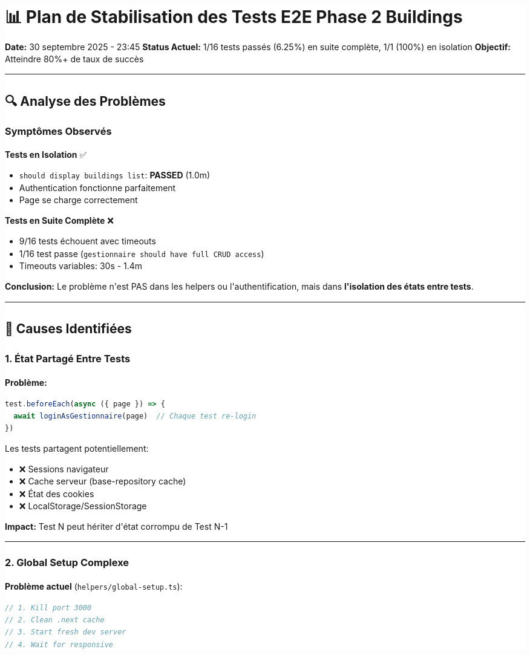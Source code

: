 # 📊 Plan de Stabilisation des Tests E2E Phase 2 Buildings

**Date:** 30 septembre 2025 - 23:45
**Status Actuel:** 1/16 tests passés (6.25%) en suite complète, 1/1 (100%) en isolation
**Objectif:** Atteindre 80%+ de taux de succès

---

## 🔍 Analyse des Problèmes

### Symptômes Observés

**Tests en Isolation** ✅
- `should display buildings list`: **PASSED** (1.0m)
- Authentication fonctionne parfaitement
- Page se charge correctement

**Tests en Suite Complète** ❌
- 9/16 tests échouent avec timeouts
- 1/16 test passe (`gestionnaire should have full CRUD access`)
- Timeouts variables: 30s - 1.4m

**Conclusion:** Le problème n'est PAS dans les helpers ou l'authentification, mais dans **l'isolation des états entre tests**.

---

## 🐛 Causes Identifiées

### 1. État Partagé Entre Tests

**Problème:**
```typescript
test.beforeEach(async ({ page }) => {
  await loginAsGestionnaire(page)  // Chaque test re-login
})
```

Les tests partagent potentiellement:
- ❌ Sessions navigateur
- ❌ Cache serveur (base-repository cache)
- ❌ État des cookies
- ❌ LocalStorage/SessionStorage

**Impact:** Test N peut hériter d'état corrompu de Test N-1

---

### 2. Global Setup Complexe

**Problème actuel** (`helpers/global-setup.ts`):
```typescript
// 1. Kill port 3000
// 2. Clean .next cache
// 3. Start fresh dev server
// 4. Wait for responsive
```
